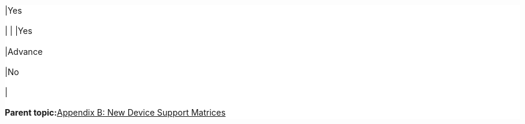 |Yes

| | |Yes

|Advance

|No

|

**Parent topic:**[Appendix B: New Device Support Matrices](GUID-EA7BE352-3D51-4955-85C0-8A3C716A429D.md)

